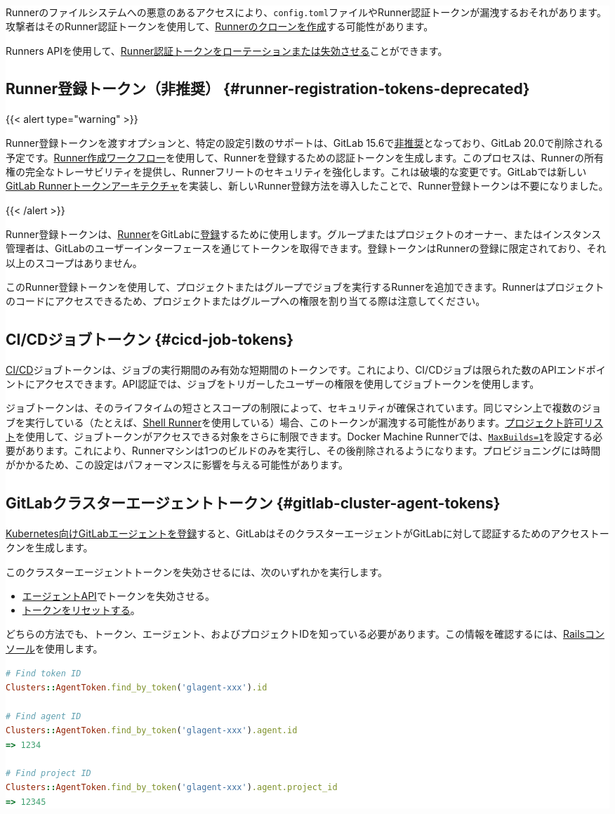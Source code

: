 Runnerのファイルシステムへの悪意のあるアクセスにより、`config.toml`ファイルやRunner認証トークンが漏洩するおそれがあります。攻撃者はそのRunner認証トークンを使用して、[Runnerのクローンを作成](https://docs.gitlab.com/runner/security/#cloning-a-runner)する可能性があります。

Runners APIを使用して、[Runner認証トークンをローテーションまたは失効させる](../../api/runners.md#reset-runners-authentication-token-by-using-the-current-token)ことができます。

## Runner登録トークン（非推奨） {#runner-registration-tokens-deprecated}

{{< alert type="warning" >}}

Runner登録トークンを渡すオプションと、特定の設定引数のサポートは、GitLab 15.6で[非推奨](https://gitlab.com/gitlab-org/gitlab/-/issues/380872)となっており、GitLab 20.0で削除される予定です。[Runner作成ワークフロー](https://docs.gitlab.com/runner/register/#register-with-a-runner-authentication-token)を使用して、Runnerを登録するための認証トークンを生成します。このプロセスは、Runnerの所有権の完全なトレーサビリティを提供し、Runnerフリートのセキュリティを強化します。これは破壊的な変更です。GitLabでは新しい[GitLab Runnerトークンアーキテクチャ](../../ci/runners/new_creation_workflow.md)を実装し、新しいRunner登録方法を導入したことで、Runner登録トークンは不要になりました。

{{< /alert >}}

Runner登録トークンは、[Runner](https://docs.gitlab.com/runner/)をGitLabに[登録](https://docs.gitlab.com/runner/register/)するために使用します。グループまたはプロジェクトのオーナー、またはインスタンス管理者は、GitLabのユーザーインターフェースを通じてトークンを取得できます。登録トークンはRunnerの登録に限定されており、それ以上のスコープはありません。

このRunner登録トークンを使用して、プロジェクトまたはグループでジョブを実行するRunnerを追加できます。Runnerはプロジェクトのコードにアクセスできるため、プロジェクトまたはグループへの権限を割り当てる際は注意してください。

## CI/CDジョブトークン {#cicd-job-tokens}

[CI/CD](../../ci/jobs/ci_job_token.md)ジョブトークンは、ジョブの実行期間のみ有効な短期間のトークンです。これにより、CI/CDジョブは限られた数のAPIエンドポイントにアクセスできます。API認証では、ジョブをトリガーしたユーザーの権限を使用してジョブトークンを使用します。

ジョブトークンは、そのライフタイムの短さとスコープの制限によって、セキュリティが確保されています。同じマシン上で複数のジョブを実行している（たとえば、[Shell Runner](https://docs.gitlab.com/runner/security/#usage-of-shell-executor)を使用している）場合、このトークンが漏洩する可能性があります。[プロジェクト許可リスト](../../ci/jobs/ci_job_token.md#add-a-group-or-project-to-the-job-token-allowlist)を使用して、ジョブトークンがアクセスできる対象をさらに制限できます。Docker Machine Runnerでは、[`MaxBuilds=1`](https://docs.gitlab.com/runner/configuration/advanced-configuration.html#the-runnersmachine-section)を設定する必要があります。これにより、Runnerマシンは1つのビルドのみを実行し、その後削除されるようになります。プロビジョニングには時間がかかるため、この設定はパフォーマンスに影響を与える可能性があります。

## GitLabクラスターエージェントトークン {#gitlab-cluster-agent-tokens}

[Kubernetes向けGitLabエージェントを登録](../../user/clusters/agent/install/_index.md#register-the-agent-with-gitlab)すると、GitLabはそのクラスターエージェントがGitLabに対して認証するためのアクセストークンを生成します。

このクラスターエージェントトークンを失効させるには、次のいずれかを実行します。

- [エージェントAPI](../../api/cluster_agents.md#revoke-an-agent-token)でトークンを失効させる。
- [トークンをリセットする](../../user/clusters/agent/work_with_agent.md#reset-the-agent-token)。

どちらの方法でも、トークン、エージェント、およびプロジェクトIDを知っている必要があります。この情報を確認するには、[Railsコンソール](../../administration/operations/rails_console.md)を使用します。

```ruby
# Find token ID
Clusters::AgentToken.find_by_token('glagent-xxx').id

# Find agent ID
Clusters::AgentToken.find_by_token('glagent-xxx').agent.id
=> 1234

# Find project ID
Clusters::AgentToken.find_by_token('glagent-xxx').agent.project_id
=> 12345
```
